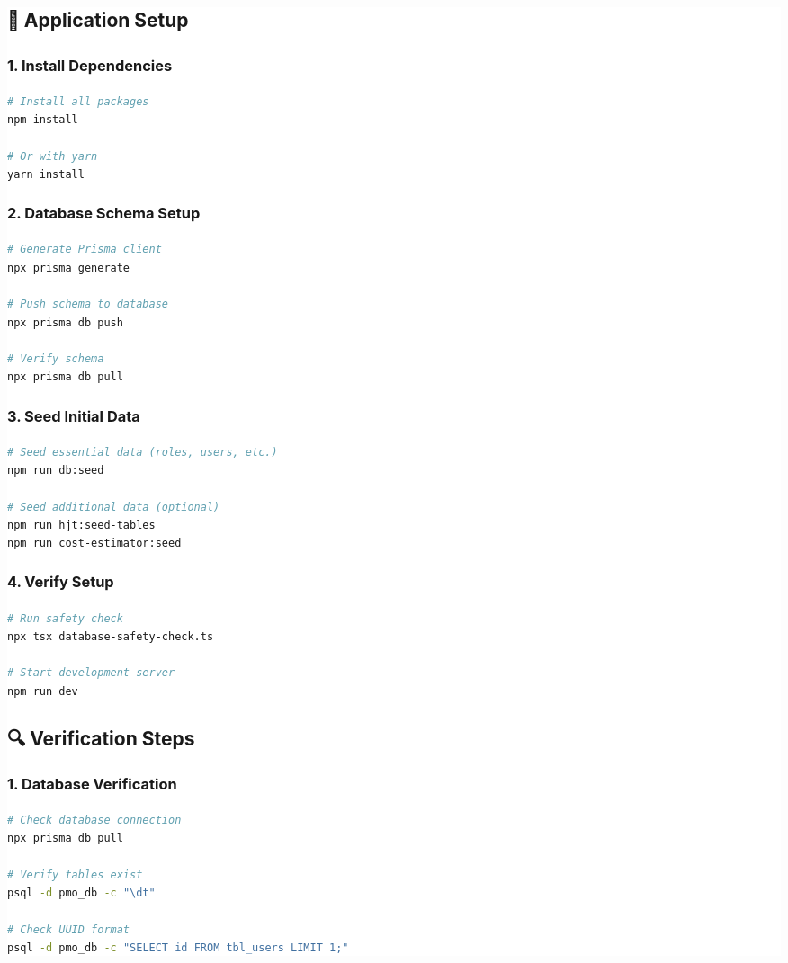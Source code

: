 ## 🚀 Application Setup

### 1. Install Dependencies
```bash
# Install all packages
npm install

# Or with yarn
yarn install
```

### 2. Database Schema Setup
```bash
# Generate Prisma client
npx prisma generate

# Push schema to database
npx prisma db push

# Verify schema
npx prisma db pull
```

### 3. Seed Initial Data
```bash
# Seed essential data (roles, users, etc.)
npm run db:seed

# Seed additional data (optional)
npm run hjt:seed-tables
npm run cost-estimator:seed
```

### 4. Verify Setup
```bash
# Run safety check
npx tsx database-safety-check.ts

# Start development server
npm run dev
```

## 🔍 Verification Steps

### 1. Database Verification
```bash
# Check database connection
npx prisma db pull

# Verify tables exist
psql -d pmo_db -c "\dt"

# Check UUID format
psql -d pmo_db -c "SELECT id FROM tbl_users LIMIT 1;"
```
